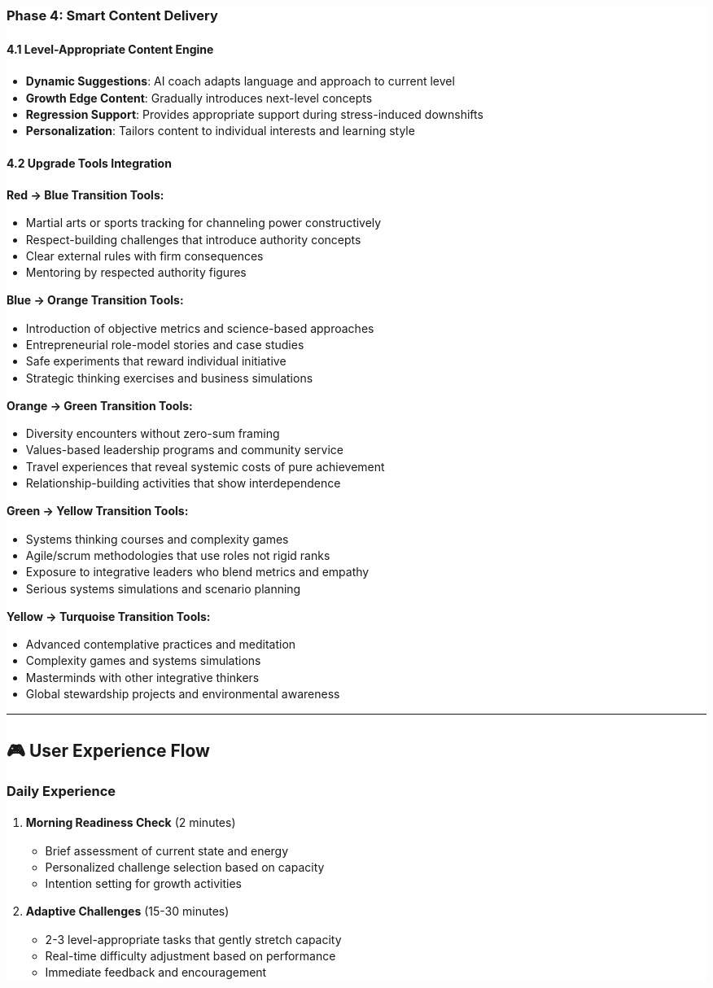 ### **Phase 4: Smart Content Delivery**

#### **4.1 Level-Appropriate Content Engine**
- **Dynamic Suggestions**: AI coach adapts language and approach to current level
- **Growth Edge Content**: Gradually introduces next-level concepts
- **Regression Support**: Provides appropriate support during stress-induced downshifts
- **Personalization**: Tailors content to individual interests and learning style

#### **4.2 Upgrade Tools Integration**

**Red → Blue Transition Tools:**
- Martial arts or sports tracking for channeling power constructively
- Respect-building challenges that introduce authority concepts
- Clear external rules with firm consequences
- Mentoring by respected authority figures

**Blue → Orange Transition Tools:**
- Introduction of objective metrics and science-based approaches
- Entrepreneurial role-model stories and case studies
- Safe experiments that reward individual initiative
- Strategic thinking exercises and business simulations

**Orange → Green Transition Tools:**
- Diversity encounters without zero-sum framing
- Values-based leadership programs and community service
- Travel experiences that reveal systemic costs of pure achievement
- Relationship-building activities that show interdependence

**Green → Yellow Transition Tools:**
- Systems thinking courses and complexity games
- Agile/scrum methodologies that use roles not rigid ranks
- Exposure to integrative leaders who blend metrics and empathy
- Serious systems simulations and scenario planning

**Yellow → Turquoise Transition Tools:**
- Advanced contemplative practices and meditation
- Complexity games and systems simulations
- Masterminds with other integrative thinkers
- Global stewardship projects and environmental awareness

---

## **🎮 User Experience Flow**

### **Daily Experience**
1. **Morning Readiness Check** (2 minutes)
   - Brief assessment of current state and energy
   - Personalized challenge selection based on capacity
   - Intention setting for growth activities

2. **Adaptive Challenges** (15-30 minutes)
   - 2-3 level-appropriate tasks that gently stretch capacity
   - Real-time difficulty adjustment based on performance
   - Immediate feedback and encouragement
